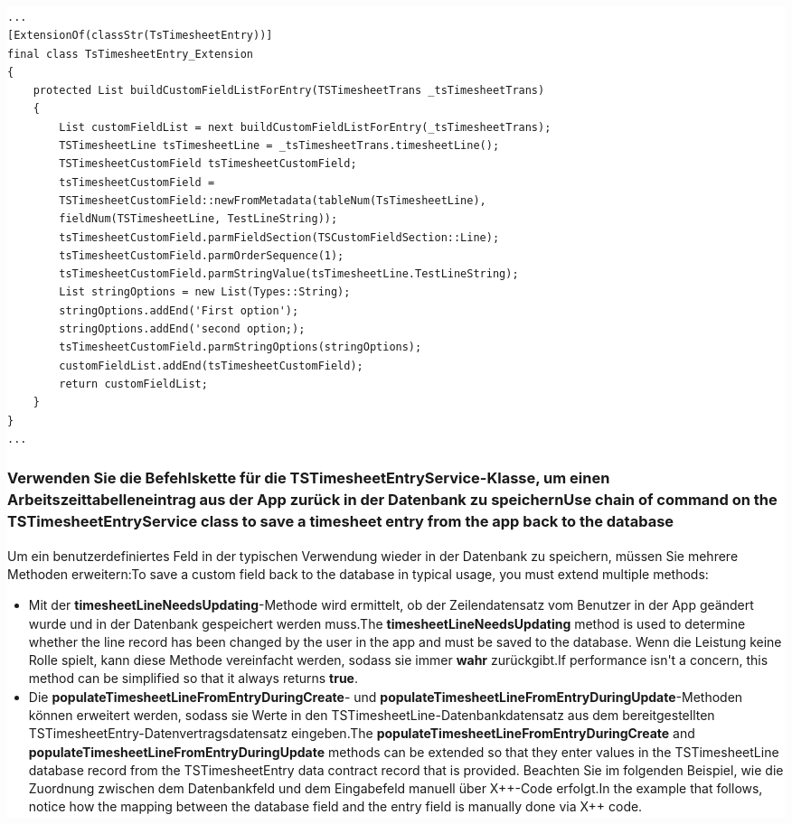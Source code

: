 ```xpp
...
[ExtensionOf(classStr(TsTimesheetEntry))]
final class TsTimesheetEntry_Extension
{
    protected List buildCustomFieldListForEntry(TSTimesheetTrans _tsTimesheetTrans)
    {
        List customFieldList = next buildCustomFieldListForEntry(_tsTimesheetTrans);
        TSTimesheetLine tsTimesheetLine = _tsTimesheetTrans.timesheetLine();
        TSTimesheetCustomField tsTimesheetCustomField;
        tsTimesheetCustomField =
        TSTimesheetCustomField::newFromMetadata(tableNum(TsTimesheetLine),
        fieldNum(TSTimesheetLine, TestLineString));
        tsTimesheetCustomField.parmFieldSection(TSCustomFieldSection::Line);
        tsTimesheetCustomField.parmOrderSequence(1);
        tsTimesheetCustomField.parmStringValue(tsTimesheetLine.TestLineString);
        List stringOptions = new List(Types::String);
        stringOptions.addEnd('First option');
        stringOptions.addEnd('second option;);
        tsTimesheetCustomField.parmStringOptions(stringOptions);
        customFieldList.addEnd(tsTimesheetCustomField);
        return customFieldList;
    }
}
...
```

### <a name="use-chain-of-command-on-the-tstimesheetentryservice-class-to-save-a-timesheet-entry-from-the-app-back-to-the-database"></a><span data-ttu-id="dccfb-233">Verwenden Sie die Befehlskette für die TSTimesheetEntryService-Klasse, um einen Arbeitszeittabelleneintrag aus der App zurück in der Datenbank zu speichern</span><span class="sxs-lookup"><span data-stu-id="dccfb-233">Use chain of command on the TSTimesheetEntryService class to save a timesheet entry from the app back to the database</span></span>

<span data-ttu-id="dccfb-234">Um ein benutzerdefiniertes Feld in der typischen Verwendung wieder in der Datenbank zu speichern, müssen Sie mehrere Methoden erweitern:</span><span class="sxs-lookup"><span data-stu-id="dccfb-234">To save a custom field back to the database in typical usage, you must extend multiple methods:</span></span>

- <span data-ttu-id="dccfb-235">Mit der **timesheetLineNeedsUpdating**-Methode wird ermittelt, ob der Zeilendatensatz vom Benutzer in der App geändert wurde und in der Datenbank gespeichert werden muss.</span><span class="sxs-lookup"><span data-stu-id="dccfb-235">The **timesheetLineNeedsUpdating** method is used to determine whether the line record has been changed by the user in the app and must be saved to the database.</span></span> <span data-ttu-id="dccfb-236">Wenn die Leistung keine Rolle spielt, kann diese Methode vereinfacht werden, sodass sie immer **wahr** zurückgibt.</span><span class="sxs-lookup"><span data-stu-id="dccfb-236">If performance isn't a concern, this method can be simplified so that it always returns **true**.</span></span>
- <span data-ttu-id="dccfb-237">Die **populateTimesheetLineFromEntryDuringCreate**- und **populateTimesheetLineFromEntryDuringUpdate**-Methoden können erweitert werden, sodass sie Werte in den TSTimesheetLine-Datenbankdatensatz aus dem bereitgestellten TSTimesheetEntry-Datenvertragsdatensatz eingeben.</span><span class="sxs-lookup"><span data-stu-id="dccfb-237">The **populateTimesheetLineFromEntryDuringCreate** and **populateTimesheetLineFromEntryDuringUpdate** methods can be extended so that they enter values in the TSTimesheetLine database record from the TSTimesheetEntry data contract record that is provided.</span></span> <span data-ttu-id="dccfb-238">Beachten Sie im folgenden Beispiel, wie die Zuordnung zwischen dem Datenbankfeld und dem Eingabefeld manuell über X++-Code erfolgt.</span><span class="sxs-lookup"><span data-stu-id="dccfb-238">In the example that follows, notice how the mapping between the database field and the entry field is manually done via X++ code.</span></span>